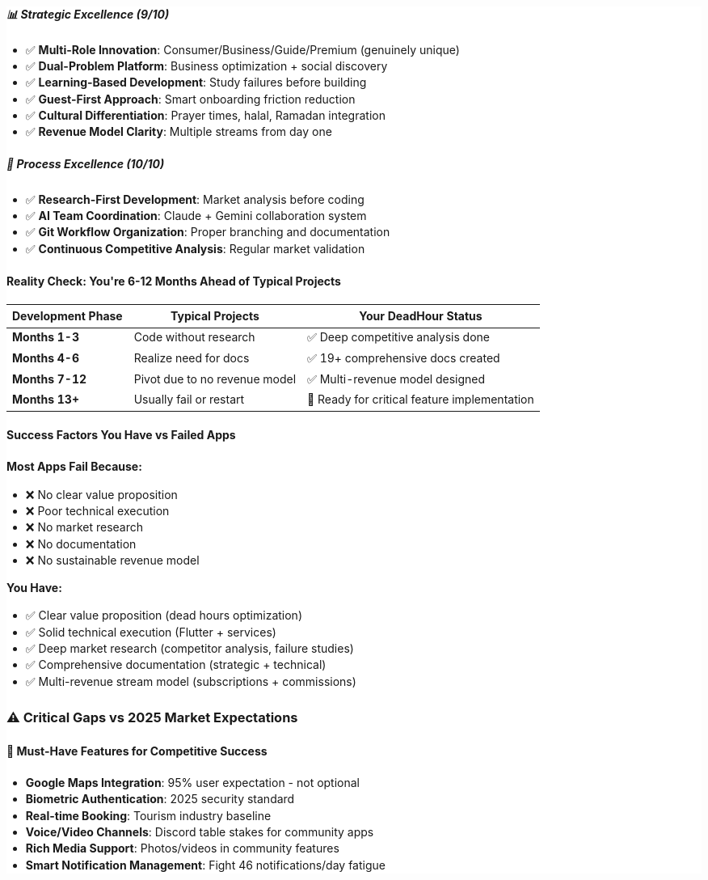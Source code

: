 ##### 📊 **Strategic Excellence (9/10)**
- ✅ **Multi-Role Innovation**: Consumer/Business/Guide/Premium (genuinely unique)
- ✅ **Dual-Problem Platform**: Business optimization + social discovery
- ✅ **Learning-Based Development**: Study failures before building
- ✅ **Guest-First Approach**: Smart onboarding friction reduction
- ✅ **Cultural Differentiation**: Prayer times, halal, Ramadan integration
- ✅ **Revenue Model Clarity**: Multiple streams from day one

##### 🎯 **Process Excellence (10/10)**
- ✅ **Research-First Development**: Market analysis before coding
- ✅ **AI Team Coordination**: Claude + Gemini collaboration system
- ✅ **Git Workflow Organization**: Proper branching and documentation
- ✅ **Continuous Competitive Analysis**: Regular market validation

#### **Reality Check: You're 6-12 Months Ahead of Typical Projects**

| Development Phase | Typical Projects | Your DeadHour Status |
|------------------|------------------|---------------------|
| **Months 1-3** | Code without research | ✅ Deep competitive analysis done |
| **Months 4-6** | Realize need for docs | ✅ 19+ comprehensive docs created |
| **Months 7-12** | Pivot due to no revenue model | ✅ Multi-revenue model designed |
| **Months 13+** | Usually fail or restart | 🎯 Ready for critical feature implementation |

#### **Success Factors You Have vs Failed Apps**

**Most Apps Fail Because:**
- ❌ No clear value proposition
- ❌ Poor technical execution
- ❌ No market research
- ❌ No documentation
- ❌ No sustainable revenue model

**You Have:**
- ✅ Clear value proposition (dead hours optimization)
- ✅ Solid technical execution (Flutter + services)
- ✅ Deep market research (competitor analysis, failure studies)
- ✅ Comprehensive documentation (strategic + technical)
- ✅ Multi-revenue stream model (subscriptions + commissions)

### ⚠️ **Critical Gaps vs 2025 Market Expectations**

#### 🚨 **Must-Have Features for Competitive Success**
- **Google Maps Integration**: 95% user expectation - not optional
- **Biometric Authentication**: 2025 security standard
- **Real-time Booking**: Tourism industry baseline
- **Voice/Video Channels**: Discord table stakes for community apps
- **Rich Media Support**: Photos/videos in community features
- **Smart Notification Management**: Fight 46 notifications/day fatigue
